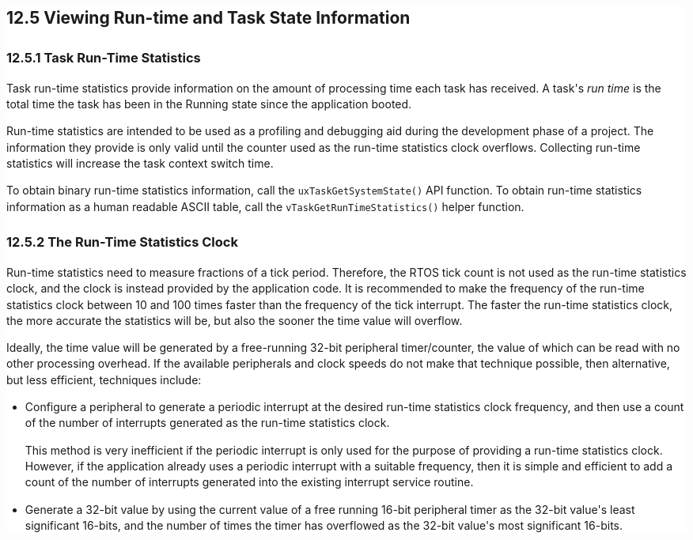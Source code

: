 
## 12.5 Viewing Run-time and Task State Information

### 12.5.1 Task Run-Time Statistics

Task run-time statistics provide information on the amount of processing
time each task has received. A task's *run time* is the total time the
task has been in the Running state since the application booted.

Run-time statistics are intended to be used as a profiling and debugging
aid during the development phase of a project. The information they
provide is only valid until the counter used as the run-time statistics
clock overflows. Collecting run-time statistics will increase the task
context switch time.

To obtain binary run-time statistics information, call the
`uxTaskGetSystemState()` API function. To obtain run-time statistics
information as a human readable ASCII table, call the
`vTaskGetRunTimeStatistics()` helper function.


### 12.5.2 The Run-Time Statistics Clock

Run-time statistics need to measure fractions of a tick period.
Therefore, the RTOS tick count is not used as the run-time statistics
clock, and the clock is instead provided by the application code. It is
recommended to make the frequency of the run-time statistics clock
between 10 and 100 times faster than the frequency of the tick
interrupt. The faster the run-time statistics clock, the more accurate
the statistics will be, but also the sooner the time value will
overflow.

Ideally, the time value will be generated by a free-running 32-bit
peripheral timer/counter, the value of which can be read with no other
processing overhead. If the available peripherals and clock speeds do
not make that technique possible, then alternative, but less efficient,
techniques include:

- Configure a peripheral to generate a periodic interrupt at the
  desired run-time statistics clock frequency, and then use a count
  of the number of interrupts generated as the run-time statistics clock.

  This method is very inefficient if the periodic interrupt is only
  used for the purpose of providing a run-time statistics clock.
  However, if the application already uses a periodic interrupt with a
  suitable frequency, then it is simple and efficient to add a count
  of the number of interrupts generated into the existing interrupt
  service routine.

- Generate a 32-bit value by using the current value of a free running
  16-bit peripheral timer as the 32-bit value's least significant
  16-bits, and the number of times the timer has overflowed as the
  32-bit value's most significant 16-bits.

